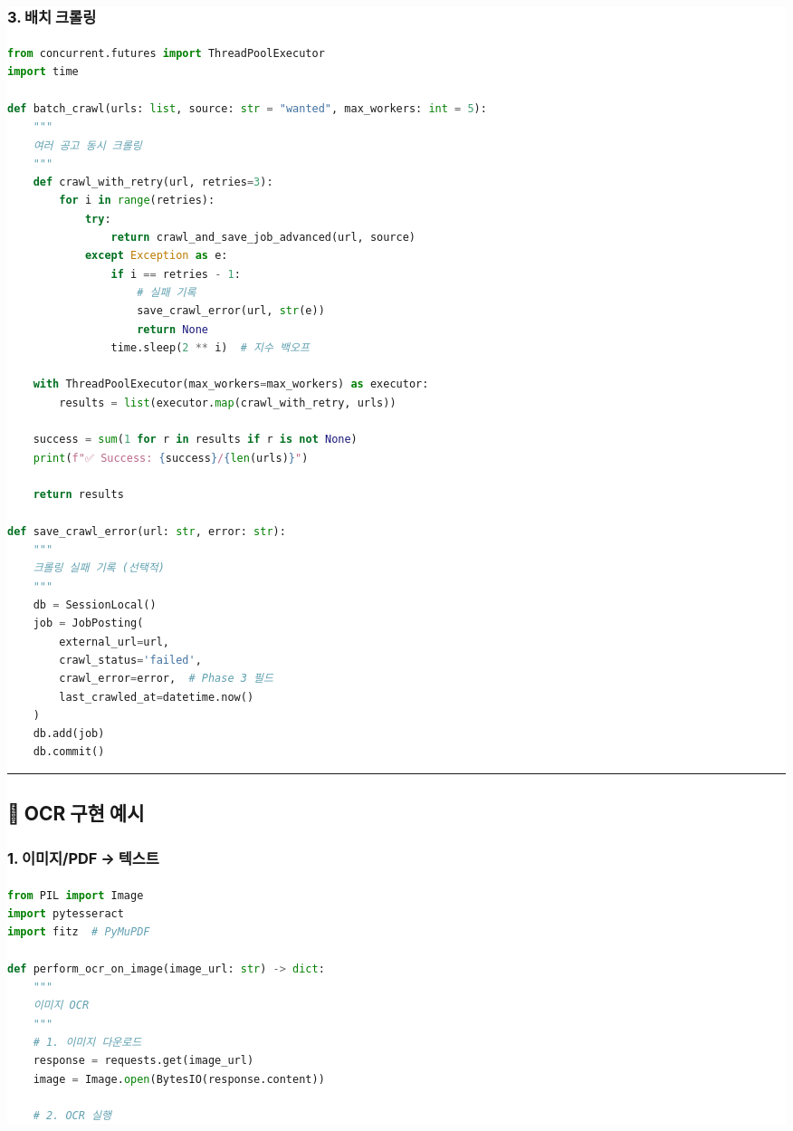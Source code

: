 ### 3. 배치 크롤링

```python
from concurrent.futures import ThreadPoolExecutor
import time

def batch_crawl(urls: list, source: str = "wanted", max_workers: int = 5):
    """
    여러 공고 동시 크롤링
    """
    def crawl_with_retry(url, retries=3):
        for i in range(retries):
            try:
                return crawl_and_save_job_advanced(url, source)
            except Exception as e:
                if i == retries - 1:
                    # 실패 기록
                    save_crawl_error(url, str(e))
                    return None
                time.sleep(2 ** i)  # 지수 백오프
    
    with ThreadPoolExecutor(max_workers=max_workers) as executor:
        results = list(executor.map(crawl_with_retry, urls))
    
    success = sum(1 for r in results if r is not None)
    print(f"✅ Success: {success}/{len(urls)}")
    
    return results

def save_crawl_error(url: str, error: str):
    """
    크롤링 실패 기록 (선택적)
    """
    db = SessionLocal()
    job = JobPosting(
        external_url=url,
        crawl_status='failed',
        crawl_error=error,  # Phase 3 필드
        last_crawled_at=datetime.now()
    )
    db.add(job)
    db.commit()
```

---

## 📄 OCR 구현 예시

### 1. 이미지/PDF → 텍스트

```python
from PIL import Image
import pytesseract
import fitz  # PyMuPDF

def perform_ocr_on_image(image_url: str) -> dict:
    """
    이미지 OCR
    """
    # 1. 이미지 다운로드
    response = requests.get(image_url)
    image = Image.open(BytesIO(response.content))
    
    # 2. OCR 실행
```